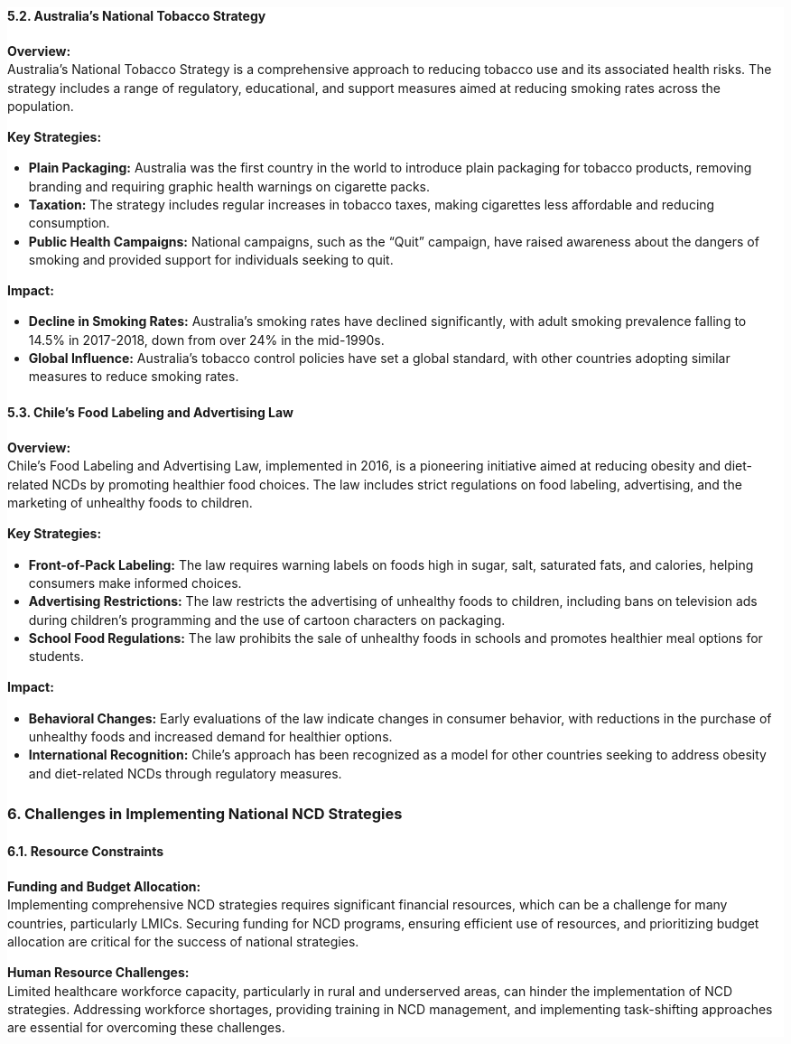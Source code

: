 #### 5.2. Australia’s National Tobacco Strategy

**Overview:**  
Australia’s National Tobacco Strategy is a comprehensive approach to reducing tobacco use and its associated health risks. The strategy includes a range of regulatory, educational, and support measures aimed at reducing smoking rates across the population.

**Key Strategies:**
- **Plain Packaging:** Australia was the first country in the world to introduce plain packaging for tobacco products, removing branding and requiring graphic health warnings on cigarette packs.
- **Taxation:** The strategy includes regular increases in tobacco taxes, making cigarettes less affordable and reducing consumption.
- **Public Health Campaigns:** National campaigns, such as the “Quit” campaign, have raised awareness about the dangers of smoking and provided support for individuals seeking to quit.

**Impact:**
- **Decline in Smoking Rates:** Australia’s smoking rates have declined significantly, with adult smoking prevalence falling to 14.5% in 2017-2018, down from over 24% in the mid-1990s.
- **Global Influence:** Australia’s tobacco control policies have set a global standard, with other countries adopting similar measures to reduce smoking rates.

#### 5.3. Chile’s Food Labeling and Advertising Law

**Overview:**  
Chile’s Food Labeling and Advertising Law, implemented in 2016, is a pioneering initiative aimed at reducing obesity and diet-related NCDs by promoting healthier food choices. The law includes strict regulations on food labeling, advertising, and the marketing of unhealthy foods to children.

**Key Strategies:**
- **Front-of-Pack Labeling:** The law requires warning labels on foods high in sugar, salt, saturated fats, and calories, helping consumers make informed choices.
- **Advertising Restrictions:** The law restricts the advertising of unhealthy foods to children, including bans on television ads during children’s programming and the use of cartoon characters on packaging.
- **School Food Regulations:** The law prohibits the sale of unhealthy foods in schools and promotes healthier meal options for students.

**Impact:**
- **Behavioral Changes:** Early evaluations of the law indicate changes in consumer behavior, with reductions in the purchase of unhealthy foods and increased demand for healthier options.
- **International Recognition:** Chile’s approach has been recognized as a model for other countries seeking to address obesity and diet-related NCDs through regulatory measures.

### 6. Challenges in Implementing National NCD Strategies

#### 6.1. Resource Constraints

**Funding and Budget Allocation:**  
Implementing comprehensive NCD strategies requires significant financial resources, which can be a challenge for many countries, particularly LMICs. Securing funding for NCD programs, ensuring efficient use of resources, and prioritizing budget allocation are critical for the success of national strategies.

**Human Resource Challenges:**  
Limited healthcare workforce capacity, particularly in rural and underserved areas, can hinder the implementation of NCD strategies. Addressing workforce shortages, providing training in NCD management, and implementing task-shifting approaches are essential for overcoming these challenges.
